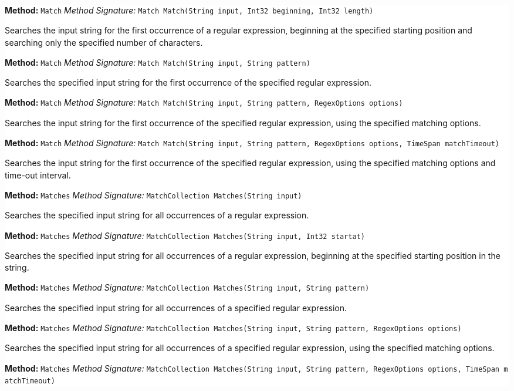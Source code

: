 
**Method:** `Match`
*Method Signature:* `Match Match(String input, Int32 beginning, Int32 length)`

Searches the input string for the first occurrence of a regular expression, beginning at the specified starting position and searching only the specified number of characters.



**Method:** `Match`
*Method Signature:* `Match Match(String input, String pattern)`

Searches the specified input string for the first occurrence of the specified regular expression.



**Method:** `Match`
*Method Signature:* `Match Match(String input, String pattern, RegexOptions options)`

Searches the input string for the first occurrence of the specified regular expression, using the specified matching options.



**Method:** `Match`
*Method Signature:* `Match Match(String input, String pattern, RegexOptions options, TimeSpan matchTimeout)`

Searches the input string for the first occurrence of the specified regular expression, using the specified matching options and time-out interval.



**Method:** `Matches`
*Method Signature:* `MatchCollection Matches(String input)`

Searches the specified input string for all occurrences of a regular expression.



**Method:** `Matches`
*Method Signature:* `MatchCollection Matches(String input, Int32 startat)`

Searches the specified input string for all occurrences of a regular expression, beginning at the specified starting position in the string.



**Method:** `Matches`
*Method Signature:* `MatchCollection Matches(String input, String pattern)`

Searches the specified input string for all occurrences of a specified regular expression.



**Method:** `Matches`
*Method Signature:* `MatchCollection Matches(String input, String pattern, RegexOptions options)`

Searches the specified input string for all occurrences of a specified regular expression, using the specified matching options.



**Method:** `Matches`
*Method Signature:* `MatchCollection Matches(String input, String pattern, RegexOptions options, TimeSpan matchTimeout)`
